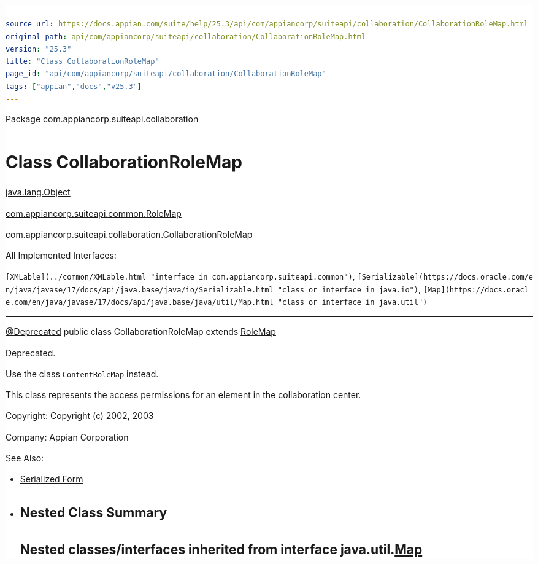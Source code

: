 ```yaml
---
source_url: https://docs.appian.com/suite/help/25.3/api/com/appiancorp/suiteapi/collaboration/CollaborationRoleMap.html
original_path: api/com/appiancorp/suiteapi/collaboration/CollaborationRoleMap.html
version: "25.3"
title: "Class CollaborationRoleMap"
page_id: "api/com/appiancorp/suiteapi/collaboration/CollaborationRoleMap"
tags: ["appian","docs","v25.3"]
---
```



Package [com.appiancorp.suiteapi.collaboration](package-summary.html)

# Class CollaborationRoleMap

[java.lang.Object](https://docs.oracle.com/en/java/javase/17/docs/api/java.base/java/lang/Object.html "class or interface in java.lang")

[com.appiancorp.suiteapi.common.RoleMap](../common/RoleMap.html "class in com.appiancorp.suiteapi.common")

com.appiancorp.suiteapi.collaboration.CollaborationRoleMap

All Implemented Interfaces:

`[XMLable](../common/XMLable.html "interface in com.appiancorp.suiteapi.common")`, `[Serializable](https://docs.oracle.com/en/java/javase/17/docs/api/java.base/java/io/Serializable.html "class or interface in java.io")`, `[Map](https://docs.oracle.com/en/java/javase/17/docs/api/java.base/java/util/Map.html "class or interface in java.util")`

* * *

[@Deprecated](https://docs.oracle.com/en/java/javase/17/docs/api/java.base/java/lang/Deprecated.html "class or interface in java.lang") public class CollaborationRoleMap extends [RoleMap](../common/RoleMap.html "class in com.appiancorp.suiteapi.common")

Deprecated.

Use the class [`ContentRoleMap`](../content/ContentRoleMap.html "class in com.appiancorp.suiteapi.content") instead.

This class represents the access permissions for an element in the collaboration center.

Copyright: Copyright (c) 2002, 2003

Company: Appian Corporation

See Also:

-   [Serialized Form](../../../../serialized-form.html#com.appiancorp.suiteapi.collaboration.CollaborationRoleMap)

-   ## Nested Class Summary

    ## Nested classes/interfaces inherited from interface java.util.[Map](https://docs.oracle.com/en/java/javase/17/docs/api/java.base/java/util/Map.html "class or interface in java.util")
